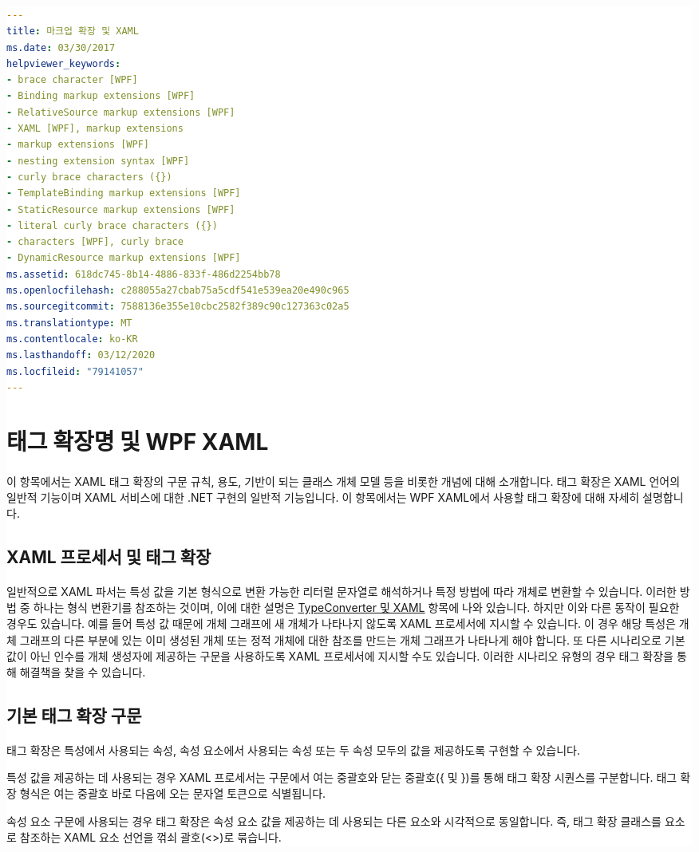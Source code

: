 ```yaml
---
title: 마크업 확장 및 XAML
ms.date: 03/30/2017
helpviewer_keywords:
- brace character [WPF]
- Binding markup extensions [WPF]
- RelativeSource markup extensions [WPF]
- XAML [WPF], markup extensions
- markup extensions [WPF]
- nesting extension syntax [WPF]
- curly brace characters ({})
- TemplateBinding markup extensions [WPF]
- StaticResource markup extensions [WPF]
- literal curly brace characters ({})
- characters [WPF], curly brace
- DynamicResource markup extensions [WPF]
ms.assetid: 618dc745-8b14-4886-833f-486d2254bb78
ms.openlocfilehash: c288055a27cbab75a5cdf541e539ea20e490c965
ms.sourcegitcommit: 7588136e355e10cbc2582f389c90c127363c02a5
ms.translationtype: MT
ms.contentlocale: ko-KR
ms.lasthandoff: 03/12/2020
ms.locfileid: "79141057"
---
```

# <a name="markup-extensions-and-wpf-xaml"></a>태그 확장명 및 WPF XAML
이 항목에서는 XAML 태그 확장의 구문 규칙, 용도, 기반이 되는 클래스 개체 모델 등을 비롯한 개념에 대해 소개합니다. 태그 확장은 XAML 언어의 일반적 기능이며 XAML 서비스에 대한 .NET 구현의 일반적 기능입니다. 이 항목에서는 WPF XAML에서 사용할 태그 확장에 대해 자세히 설명합니다.  

<a name="XAML_Processors_and_Markup_Extensions"></a>
## <a name="xaml-processors-and-markup-extensions"></a>XAML 프로세서 및 태그 확장  
 일반적으로 XAML 파서는 특성 값을 기본 형식으로 변환 가능한 리터럴 문자열로 해석하거나 특정 방법에 따라 개체로 변환할 수 있습니다. 이러한 방법 중 하나는 형식 변환기를 참조하는 것이며, 이에 대한 설명은 [TypeConverter 및 XAML](typeconverters-and-xaml.md) 항목에 나와 있습니다. 하지만 이와 다른 동작이 필요한 경우도 있습니다. 예를 들어 특성 값 때문에 개체 그래프에 새 개체가 나타나지 않도록 XAML 프로세서에 지시할 수 있습니다. 이 경우 해당 특성은 개체 그래프의 다른 부분에 있는 이미 생성된 개체 또는 정적 개체에 대한 참조를 만드는 개체 그래프가 나타나게 해야 합니다. 또 다른 시나리오로 기본값이 아닌 인수를 개체 생성자에 제공하는 구문을 사용하도록 XAML 프로세서에 지시할 수도 있습니다. 이러한 시나리오 유형의 경우 태그 확장을 통해 해결책을 찾을 수 있습니다.  
  
<a name="Basic_Markup_Extension_Syntax"></a>
## <a name="basic-markup-extension-syntax"></a>기본 태그 확장 구문  
 태그 확장은 특성에서 사용되는 속성, 속성 요소에서 사용되는 속성 또는 두 속성 모두의 값을 제공하도록 구현할 수 있습니다.  
  
 특성 값을 제공하는 데 사용되는 경우 XAML 프로세서는 구문에서 여는 중괄호와 닫는 중괄호({ 및 })를 통해 태그 확장 시퀀스를 구분합니다. 태그 확장 형식은 여는 중괄호 바로 다음에 오는 문자열 토큰으로 식별됩니다.  
  
 속성 요소 구문에 사용되는 경우 태그 확장은 속성 요소 값을 제공하는 데 사용되는 다른 요소와 시각적으로 동일합니다. 즉, 태그 확장 클래스를 요소로 참조하는 XAML 요소 선언을 꺾쇠 괄호(<>)로 묶습니다.  
  